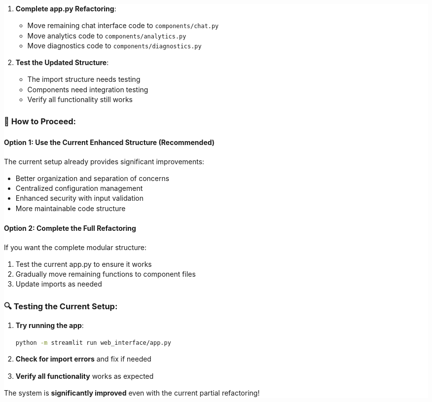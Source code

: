 1. **Complete app.py Refactoring**:
   - Move remaining chat interface code to `components/chat.py`
   - Move analytics code to `components/analytics.py` 
   - Move diagnostics code to `components/diagnostics.py`

2. **Test the Updated Structure**:
   - The import structure needs testing
   - Components need integration testing
   - Verify all functionality still works

### 🚀 **How to Proceed:**

#### **Option 1: Use the Current Enhanced Structure** (Recommended)
The current setup already provides significant improvements:
- Better organization and separation of concerns
- Centralized configuration management
- Enhanced security with input validation
- More maintainable code structure

#### **Option 2: Complete the Full Refactoring**
If you want the complete modular structure:
1. Test the current app.py to ensure it works
2. Gradually move remaining functions to component files
3. Update imports as needed

### 🔍 **Testing the Current Setup:**

1. **Try running the app**:
   ```bash
   python -m streamlit run web_interface/app.py
   ```

2. **Check for import errors** and fix if needed

3. **Verify all functionality** works as expected

The system is **significantly improved** even with the current partial refactoring!
